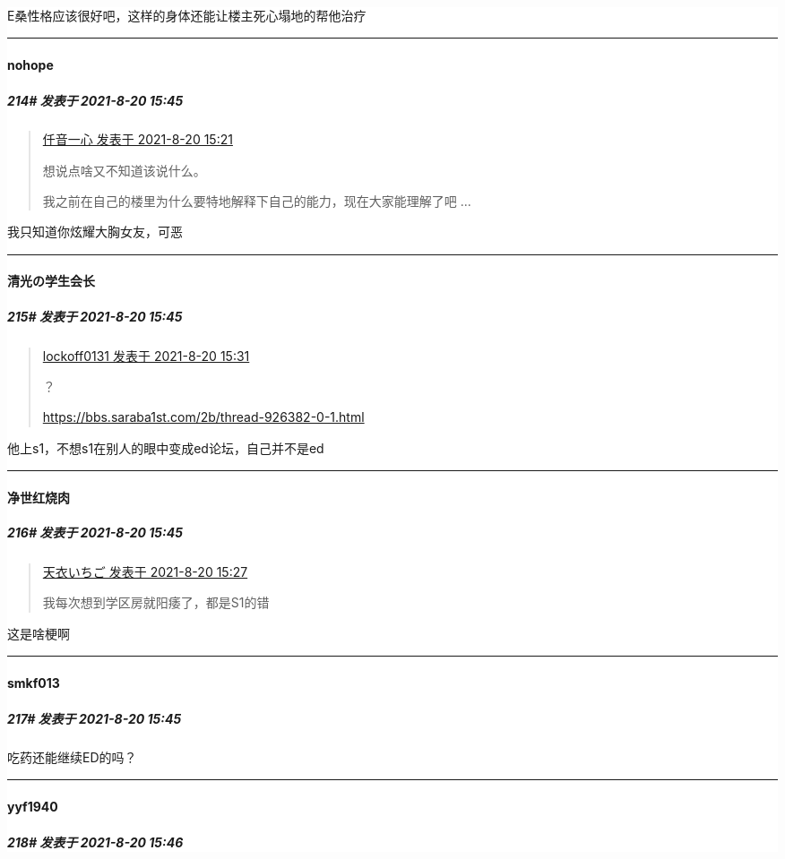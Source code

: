 
E桑性格应该很好吧，这样的身体还能让楼主死心塌地的帮他治疗


*****

####  nohope  
##### 214#       发表于 2021-8-20 15:45


<blockquote><a href="httphttps://bbs.saraba1st.com/2b/forum.php?mod=redirect&amp;goto=findpost&amp;pid=52442399&amp;ptid=2021830" target="_blank">仟音一心 发表于 2021-8-20 15:21</a>

想说点啥又不知道该说什么。

我之前在自己的楼里为什么要特地解释下自己的能力，现在大家能理解了吧 ...</blockquote>
我只知道你炫耀大胸女友，可恶


*****

####  清光の学生会长  
##### 215#       发表于 2021-8-20 15:45


<blockquote><a href="httphttps://bbs.saraba1st.com/2b/forum.php?mod=redirect&amp;goto=findpost&amp;pid=52442511&amp;ptid=2021830" target="_blank">lockoff0131 发表于 2021-8-20 15:31</a>

？


https://bbs.saraba1st.com/2b/thread-926382-0-1.html</blockquote>
他上s1，不想s1在别人的眼中变成ed论坛，自己并不是ed


*****

####  净世红烧肉  
##### 216#       发表于 2021-8-20 15:45


<blockquote><a href="httphttps://bbs.saraba1st.com/2b/forum.php?mod=redirect&amp;goto=findpost&amp;pid=52442474&amp;ptid=2021830" target="_blank">天衣いちご 发表于 2021-8-20 15:27</a>

我每次想到学区房就阳痿了，都是S1的错</blockquote>
这是啥梗啊


*****

####  smkf013  
##### 217#       发表于 2021-8-20 15:45


吃药还能继续ED的吗？


*****

####  yyf1940  
##### 218#       发表于 2021-8-20 15:46
